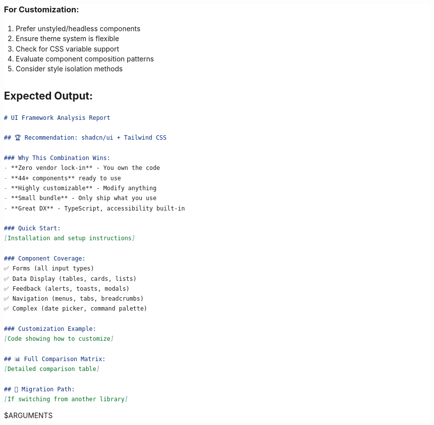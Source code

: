 ### For Customization:
1. Prefer unstyled/headless components
2. Ensure theme system is flexible
3. Check for CSS variable support
4. Evaluate component composition patterns
5. Consider style isolation methods

## Expected Output:

```markdown
# UI Framework Analysis Report

## 🏆 Recommendation: shadcn/ui + Tailwind CSS

### Why This Combination Wins:
- **Zero vendor lock-in** - You own the code
- **44+ components** ready to use
- **Highly customizable** - Modify anything
- **Small bundle** - Only ship what you use
- **Great DX** - TypeScript, accessibility built-in

### Quick Start:
[Installation and setup instructions]

### Component Coverage:
✅ Forms (all input types)
✅ Data Display (tables, cards, lists)
✅ Feedback (alerts, toasts, modals)
✅ Navigation (menus, tabs, breadcrumbs)
✅ Complex (date picker, command palette)

### Customization Example:
[Code showing how to customize]

## 📊 Full Comparison Matrix:
[Detailed comparison table]

## 🔄 Migration Path:
[If switching from another library]
```

$ARGUMENTS